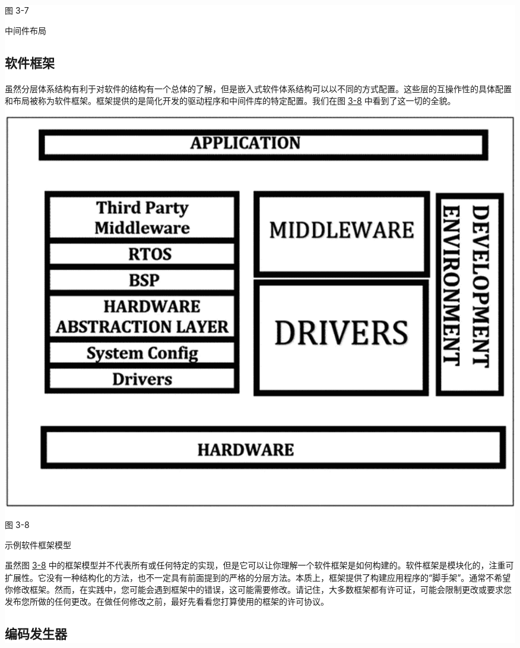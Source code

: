 图 3-7

中间件布局

## 软件框架

虽然分层体系结构有利于对软件的结构有一个总体的了解，但是嵌入式软件体系结构可以以不同的方式配置。这些层的互操作性的具体配置和布局被称为软件框架。框架提供的是简化开发的驱动程序和中间件库的特定配置。我们在图 [3-8](#Fig8) 中看到了这一切的全貌。

![img/511128_1_En_3_Fig8_HTML.jpg](img/511128_1_En_3_Fig8_HTML.jpg)

图 3-8

示例软件框架模型

虽然图 [3-8](#Fig8) 中的框架模型并不代表所有或任何特定的实现，但是它可以让你理解一个软件框架是如何构建的。软件框架是模块化的，注重可扩展性。它没有一种结构化的方法，也不一定具有前面提到的严格的分层方法。本质上，框架提供了构建应用程序的“脚手架”。通常不希望你修改框架。然而，在实践中，您可能会遇到框架中的错误，这可能需要修改。请记住，大多数框架都有许可证，可能会限制更改或要求您发布您所做的任何更改。在做任何修改之前，最好先看看您打算使用的框架的许可协议。

## 编码发生器
